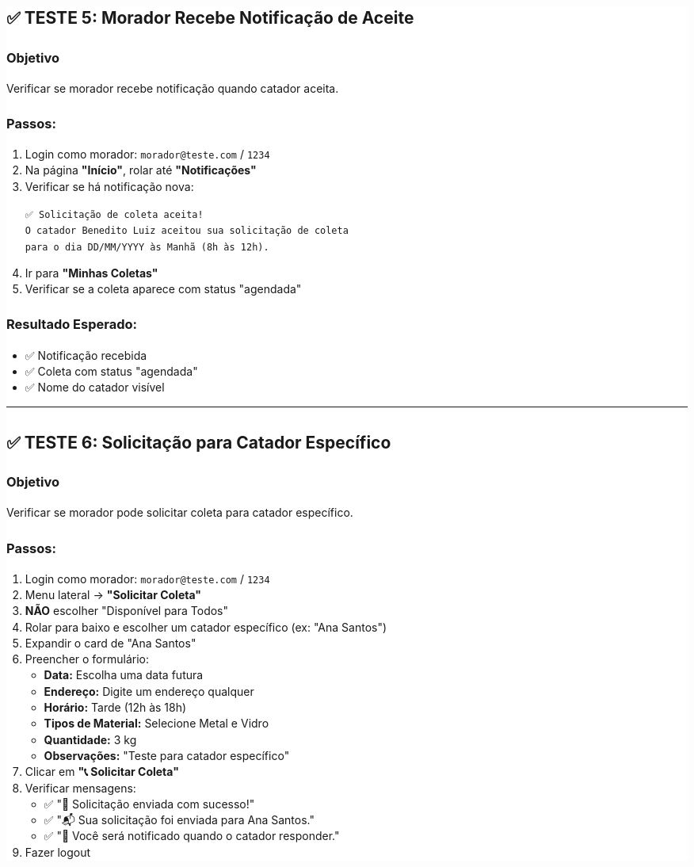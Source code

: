 
## ✅ TESTE 5: Morador Recebe Notificação de Aceite

### Objetivo
Verificar se morador recebe notificação quando catador aceita.

### Passos:
1. Login como morador: `morador@teste.com` / `1234`
2. Na página **"Início"**, rolar até **"Notificações"**
3. Verificar se há notificação nova:
   ```
   ✅ Solicitação de coleta aceita!
   O catador Benedito Luiz aceitou sua solicitação de coleta 
   para o dia DD/MM/YYYY às Manhã (8h às 12h).
   ```
4. Ir para **"Minhas Coletas"**
5. Verificar se a coleta aparece com status "agendada"

### Resultado Esperado:
- ✅ Notificação recebida
- ✅ Coleta com status "agendada"
- ✅ Nome do catador visível

---

## ✅ TESTE 6: Solicitação para Catador Específico

### Objetivo
Verificar se morador pode solicitar coleta para catador específico.

### Passos:
1. Login como morador: `morador@teste.com` / `1234`
2. Menu lateral → **"Solicitar Coleta"**
3. **NÃO** escolher "Disponível para Todos"
4. Rolar para baixo e escolher um catador específico (ex: "Ana Santos")
5. Expandir o card de "Ana Santos"
6. Preencher o formulário:
   - **Data:** Escolha uma data futura
   - **Endereço:** Digite um endereço qualquer
   - **Horário:** Tarde (12h às 18h)
   - **Tipos de Material:** Selecione Metal e Vidro
   - **Quantidade:** 3 kg
   - **Observações:** "Teste para catador específico"
7. Clicar em **"📞 Solicitar Coleta"**
8. Verificar mensagens:
   - ✅ "🎉 Solicitação enviada com sucesso!"
   - ✅ "📬 Sua solicitação foi enviada para Ana Santos."
   - ✅ "🔔 Você será notificado quando o catador responder."
9. Fazer logout
